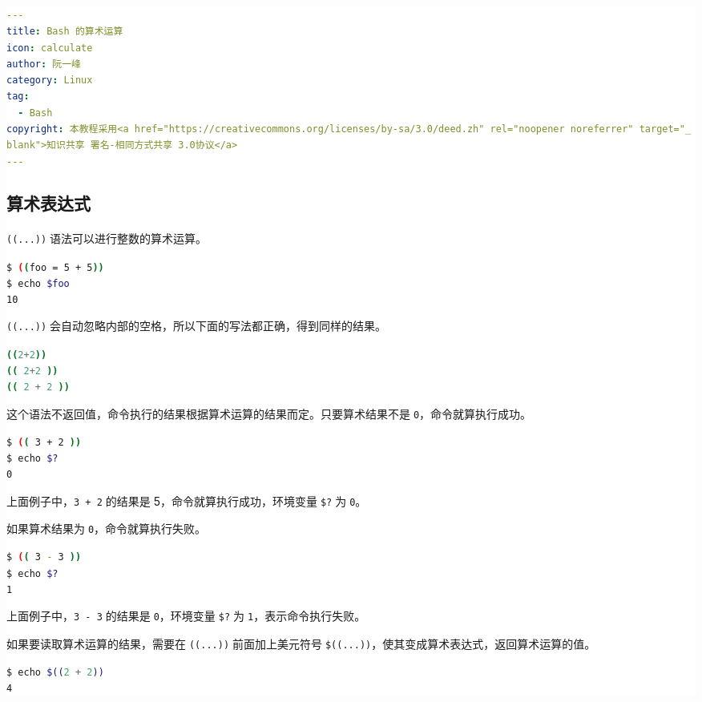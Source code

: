 ```yaml
---
title: Bash 的算术运算
icon: calculate
author: 阮一峰
category: Linux
tag:
  - Bash
copyright: 本教程采用<a href="https://creativecommons.org/licenses/by-sa/3.0/deed.zh" rel="noopener noreferrer" target="_blank">知识共享 署名-相同方式共享 3.0协议</a>
---
```


## 算术表达式

`((...))` 语法可以进行整数的算术运算。

```bash
$ ((foo = 5 + 5))
$ echo $foo
10
```

`((...))` 会自动忽略内部的空格，所以下面的写法都正确，得到同样的结果。

```bash
((2+2))
(( 2+2 ))
(( 2 + 2 ))
```

这个语法不返回值，命令执行的结果根据算术运算的结果而定。只要算术结果不是 `0`，命令就算执行成功。

```bash
$ (( 3 + 2 ))
$ echo $?
0
```

上面例子中，`3 + 2` 的结果是 5，命令就算执行成功，环境变量 `$?` 为 `0`。

如果算术结果为 `0`，命令就算执行失败。

```bash
$ (( 3 - 3 ))
$ echo $?
1
```

上面例子中，`3 - 3` 的结果是 `0`，环境变量 `$?` 为 `1`，表示命令执行失败。

如果要读取算术运算的结果，需要在 `((...))` 前面加上美元符号 `$((...))`，使其变成算术表达式，返回算术运算的值。

```bash
$ echo $((2 + 2))
4
```
